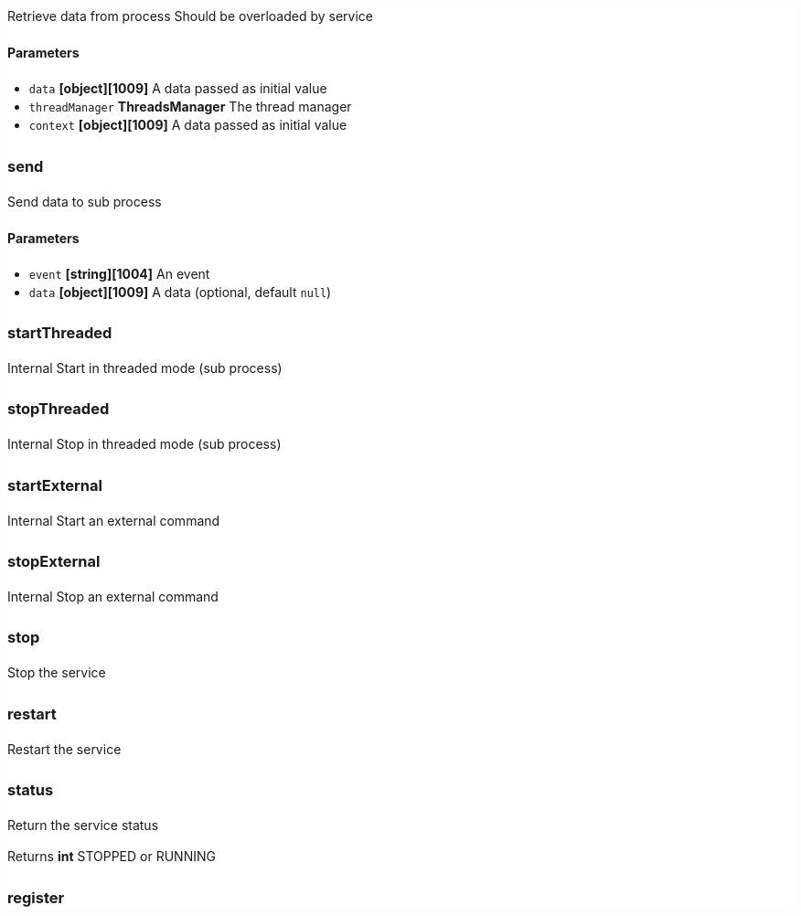 Retrieve data from process
Should be overloaded by service

#### Parameters

-   `data` **[object][1009]** A data passed as initial value
-   `threadManager` **ThreadsManager** The thread manager
-   `context` **[object][1009]** A data passed as initial value

### send

Send data to sub process

#### Parameters

-   `event` **[string][1004]** An event
-   `data` **[object][1009]** A data (optional, default `null`)

### startThreaded

Internal
Start in threaded mode (sub process)

### stopThreaded

Internal
Stop in threaded mode (sub process)

### startExternal

Internal
Start an external command

### stopExternal

Internal
Stop an external command

### stop

Stop the service

### restart

Restart the service

### status

Return the service status

Returns **int** STOPPED or RUNNING

### register
